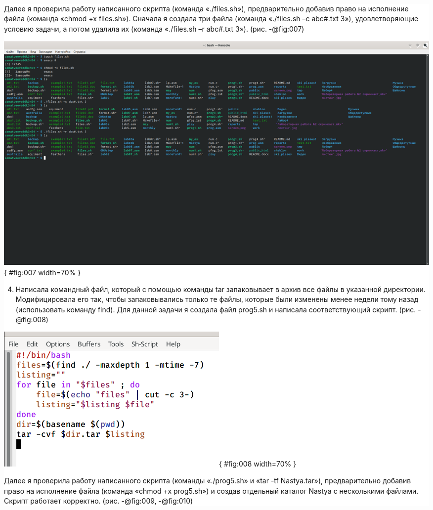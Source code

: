 Далее  я  проверила  работу  написанного  скрипта  (команда «./files.sh»), предварительно добавив право на исполнение файла (команда «chmod +x files.sh»). Сначала я создала три файла (команда «./files.sh –c abc#.txt 3»), удовлетворяющие условию задачи, а потом удалила их (команда «./files.sh –r abc#.txt 3»). (рис. -@fig:007) 

![Проверка работы скрипта](image/08.png){ #fig:007 width=70% } 

4. Написала командный  файл,  который  с  помощью  команды tar запаковывает в архив все файлы в указанной директории. Модифицировала его так, чтобы запаковывались только те файлы, которые были изменены менее недели тому назад (использовать команду find). Для данной задачи я создала файл prog5.sh и написала соответствующий скрипт. (рис. -@fig:008)

![Четвертый скрипт](image/09.png){ #fig:008 width=70% }

Далее я проверила работу написанного скрипта (команды «./prog5.sh» и «tar -tf Nastya.tar»),  предварительно  добавив  право  на  исполнение файла  (команда «chmod +x prog5.sh») и создав отдельный каталог Nastya с несколькими файлами. Скрипт работает корректно. (рис. -@fig:009, -@fig:010)
